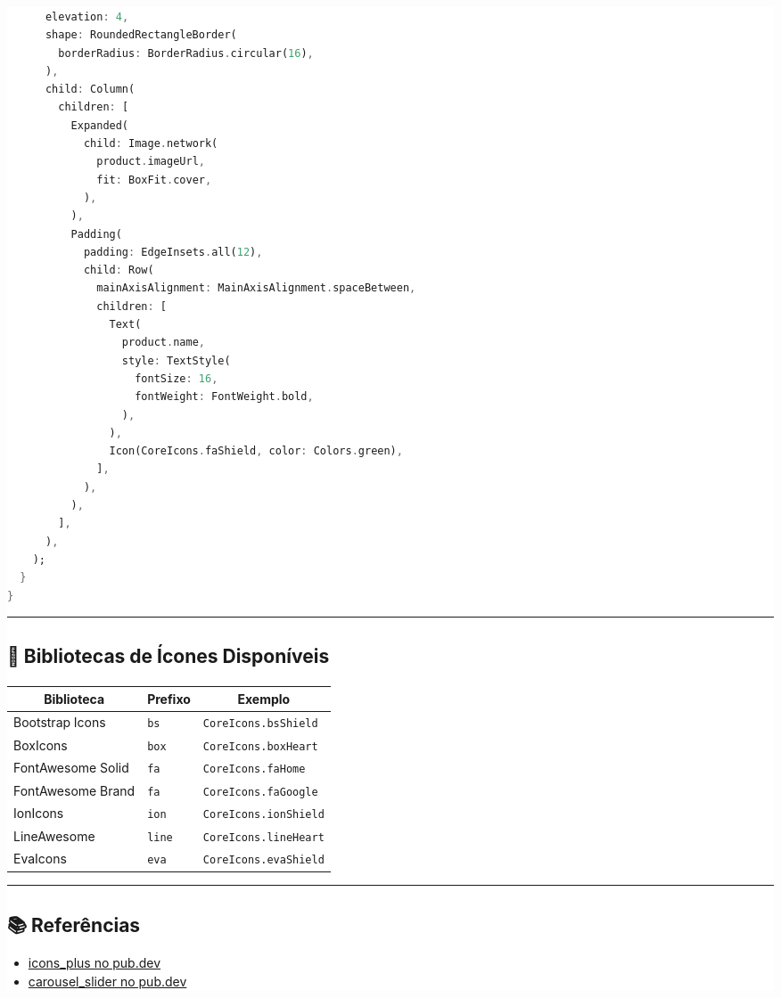 ```dart
      elevation: 4,
      shape: RoundedRectangleBorder(
        borderRadius: BorderRadius.circular(16),
      ),
      child: Column(
        children: [
          Expanded(
            child: Image.network(
              product.imageUrl,
              fit: BoxFit.cover,
            ),
          ),
          Padding(
            padding: EdgeInsets.all(12),
            child: Row(
              mainAxisAlignment: MainAxisAlignment.spaceBetween,
              children: [
                Text(
                  product.name,
                  style: TextStyle(
                    fontSize: 16,
                    fontWeight: FontWeight.bold,
                  ),
                ),
                Icon(CoreIcons.faShield, color: Colors.green),
              ],
            ),
          ),
        ],
      ),
    );
  }
}
```

---

## 🎯 Bibliotecas de Ícones Disponíveis

| Biblioteca | Prefixo | Exemplo |
|------------|---------|---------|
| Bootstrap Icons | `bs` | `CoreIcons.bsShield` |
| BoxIcons | `box` | `CoreIcons.boxHeart` |
| FontAwesome Solid | `fa` | `CoreIcons.faHome` |
| FontAwesome Brand | `fa` | `CoreIcons.faGoogle` |
| IonIcons | `ion` | `CoreIcons.ionShield` |
| LineAwesome | `line` | `CoreIcons.lineHeart` |
| EvaIcons | `eva` | `CoreIcons.evaShield` |

---

## 📚 Referências

- [icons_plus no pub.dev](https://pub.dev/packages/icons_plus)
- [carousel_slider no pub.dev](https://pub.dev/packages/carousel_slider)
